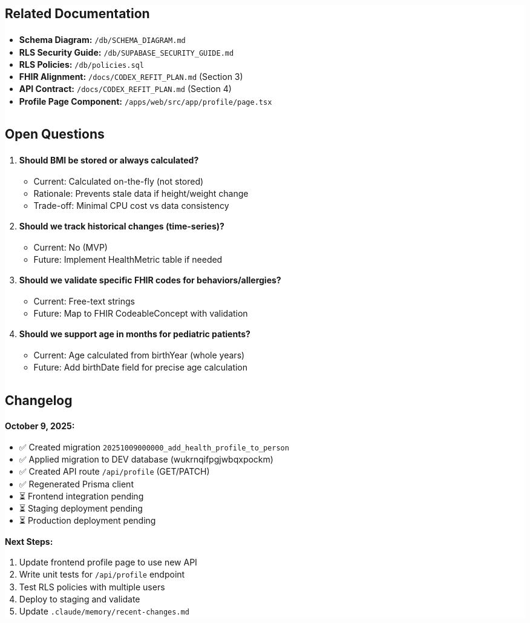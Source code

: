 ## Related Documentation

- **Schema Diagram:** `/db/SCHEMA_DIAGRAM.md`
- **RLS Security Guide:** `/db/SUPABASE_SECURITY_GUIDE.md`
- **RLS Policies:** `/db/policies.sql`
- **FHIR Alignment:** `/docs/CODEX_REFIT_PLAN.md` (Section 3)
- **API Contract:** `/docs/CODEX_REFIT_PLAN.md` (Section 4)
- **Profile Page Component:** `/apps/web/src/app/profile/page.tsx`

## Open Questions

1. **Should BMI be stored or always calculated?**
   - Current: Calculated on-the-fly (not stored)
   - Rationale: Prevents stale data if height/weight change
   - Trade-off: Minimal CPU cost vs data consistency

2. **Should we track historical changes (time-series)?**
   - Current: No (MVP)
   - Future: Implement HealthMetric table if needed

3. **Should we validate specific FHIR codes for behaviors/allergies?**
   - Current: Free-text strings
   - Future: Map to FHIR CodeableConcept with validation

4. **Should we support age in months for pediatric patients?**
   - Current: Age calculated from birthYear (whole years)
   - Future: Add birthDate field for precise age calculation

## Changelog

**October 9, 2025:**
- ✅ Created migration `20251009000000_add_health_profile_to_person`
- ✅ Applied migration to DEV database (wukrnqifpgjwbqxpockm)
- ✅ Created API route `/api/profile` (GET/PATCH)
- ✅ Regenerated Prisma client
- ⏳ Frontend integration pending
- ⏳ Staging deployment pending
- ⏳ Production deployment pending

**Next Steps:**
1. Update frontend profile page to use new API
2. Write unit tests for `/api/profile` endpoint
3. Test RLS policies with multiple users
4. Deploy to staging and validate
5. Update `.claude/memory/recent-changes.md`
